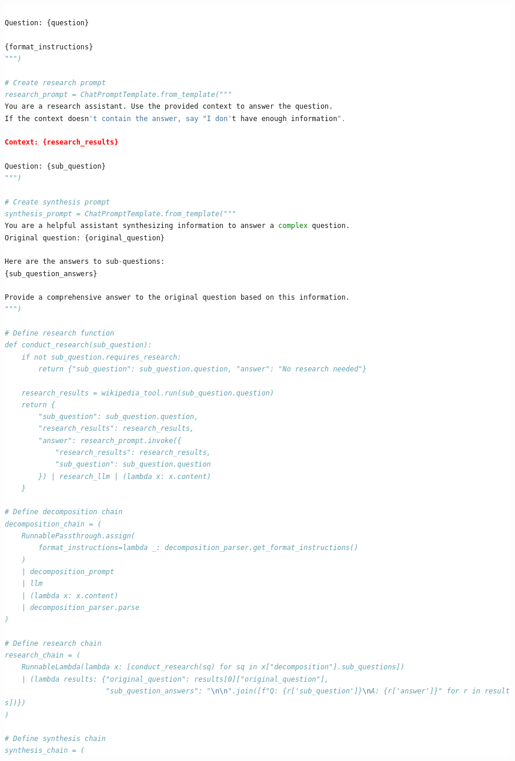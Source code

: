 ```python

Question: {question}

{format_instructions}
""")

# Create research prompt
research_prompt = ChatPromptTemplate.from_template("""
You are a research assistant. Use the provided context to answer the question.
If the context doesn't contain the answer, say "I don't have enough information".

Context: {research_results}

Question: {sub_question}
""")

# Create synthesis prompt
synthesis_prompt = ChatPromptTemplate.from_template("""
You are a helpful assistant synthesizing information to answer a complex question.
Original question: {original_question}

Here are the answers to sub-questions:
{sub_question_answers}

Provide a comprehensive answer to the original question based on this information.
""")

# Define research function
def conduct_research(sub_question):
    if not sub_question.requires_research:
        return {"sub_question": sub_question.question, "answer": "No research needed"}
    
    research_results = wikipedia_tool.run(sub_question.question)
    return {
        "sub_question": sub_question.question,
        "research_results": research_results,
        "answer": research_prompt.invoke({
            "research_results": research_results,
            "sub_question": sub_question.question
        }) | research_llm | (lambda x: x.content)
    }

# Define decomposition chain
decomposition_chain = (
    RunnablePassthrough.assign(
        format_instructions=lambda _: decomposition_parser.get_format_instructions()
    )
    | decomposition_prompt
    | llm
    | (lambda x: x.content)
    | decomposition_parser.parse
)

# Define research chain
research_chain = (
    RunnableLambda(lambda x: [conduct_research(sq) for sq in x["decomposition"].sub_questions])
    | (lambda results: {"original_question": results[0]["original_question"], 
                        "sub_question_answers": "\n\n".join([f"Q: {r['sub_question']}\nA: {r['answer']}" for r in results])})
)

# Define synthesis chain
synthesis_chain = (
```